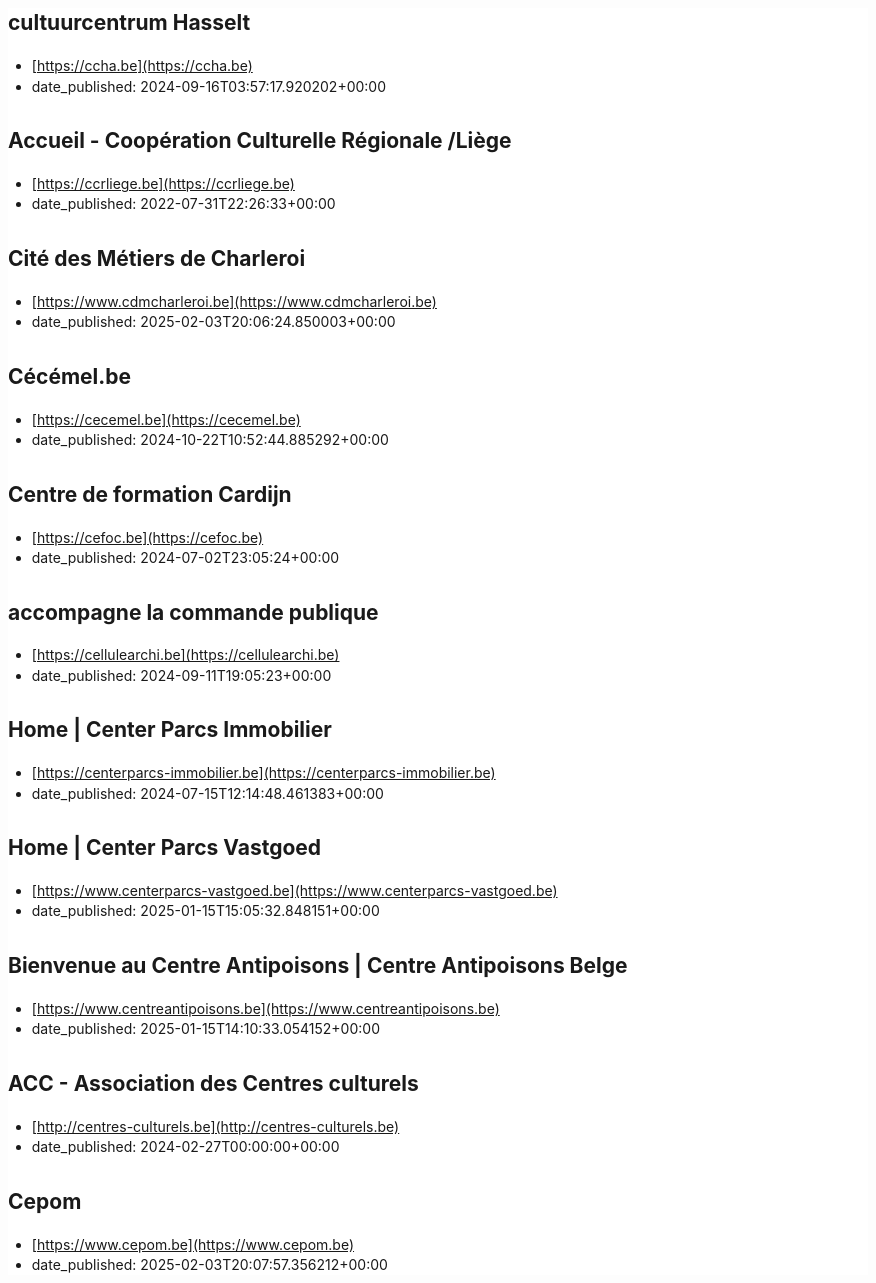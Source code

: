  ## cultuurcentrum Hasselt
 - [https://ccha.be](https://ccha.be)
 - date_published: 2024-09-16T03:57:17.920202+00:00

 ## Accueil - Coopération Culturelle Régionale /Liège
 - [https://ccrliege.be](https://ccrliege.be)
 - date_published: 2022-07-31T22:26:33+00:00

 ## Cité des Métiers de Charleroi
 - [https://www.cdmcharleroi.be](https://www.cdmcharleroi.be)
 - date_published: 2025-02-03T20:06:24.850003+00:00

 ## Cécémel.be
 - [https://cecemel.be](https://cecemel.be)
 - date_published: 2024-10-22T10:52:44.885292+00:00

 ## Centre de formation Cardijn
 - [https://cefoc.be](https://cefoc.be)
 - date_published: 2024-07-02T23:05:24+00:00

 ## accompagne la commande publique
 - [https://cellulearchi.be](https://cellulearchi.be)
 - date_published: 2024-09-11T19:05:23+00:00

 ## Home | Center Parcs Immobilier
 - [https://centerparcs-immobilier.be](https://centerparcs-immobilier.be)
 - date_published: 2024-07-15T12:14:48.461383+00:00

 ## Home | Center Parcs Vastgoed
 - [https://www.centerparcs-vastgoed.be](https://www.centerparcs-vastgoed.be)
 - date_published: 2025-01-15T15:05:32.848151+00:00

 ## Bienvenue au Centre Antipoisons | Centre Antipoisons Belge
 - [https://www.centreantipoisons.be](https://www.centreantipoisons.be)
 - date_published: 2025-01-15T14:10:33.054152+00:00

 ## ACC - Association des Centres culturels
 - [http://centres-culturels.be](http://centres-culturels.be)
 - date_published: 2024-02-27T00:00:00+00:00

 ## Cepom
 - [https://www.cepom.be](https://www.cepom.be)
 - date_published: 2025-02-03T20:07:57.356212+00:00
